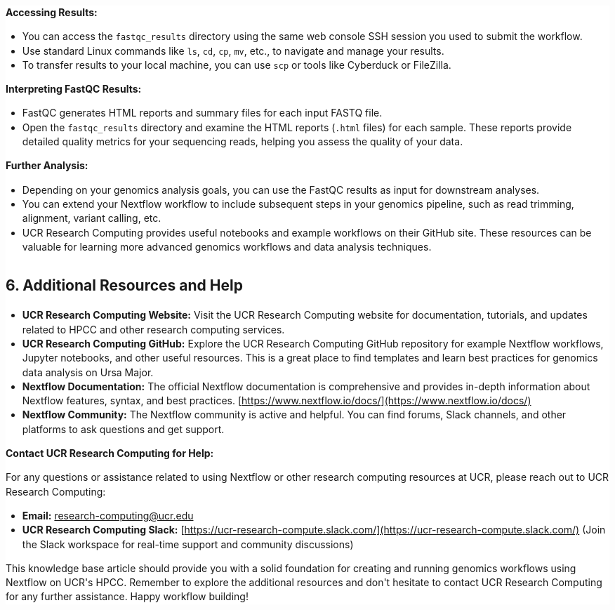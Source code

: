 **Accessing Results:**

*   You can access the `fastqc_results` directory using the same web console SSH session you used to submit the workflow.
*   Use standard Linux commands like `ls`, `cd`, `cp`, `mv`, etc., to navigate and manage your results.
*   To transfer results to your local machine, you can use `scp` or tools like Cyberduck or FileZilla.

**Interpreting FastQC Results:**

*   FastQC generates HTML reports and summary files for each input FASTQ file.
*   Open the `fastqc_results` directory and examine the HTML reports (`.html` files) for each sample. These reports provide detailed quality metrics for your sequencing reads, helping you assess the quality of your data.

**Further Analysis:**

*   Depending on your genomics analysis goals, you can use the FastQC results as input for downstream analyses.
*   You can extend your Nextflow workflow to include subsequent steps in your genomics pipeline, such as read trimming, alignment, variant calling, etc.
*   UCR Research Computing provides useful notebooks and example workflows on their GitHub site. These resources can be valuable for learning more advanced genomics workflows and data analysis techniques.

## 6. Additional Resources and Help <a name="additional-resources-and-help"></a>

*   **UCR Research Computing Website:**  Visit the UCR Research Computing website for documentation, tutorials, and updates related to HPCC and other research computing services.
*   **UCR Research Computing GitHub:** Explore the UCR Research Computing GitHub repository for example Nextflow workflows, Jupyter notebooks, and other useful resources. This is a great place to find templates and learn best practices for genomics data analysis on Ursa Major.
*   **Nextflow Documentation:** The official Nextflow documentation is comprehensive and provides in-depth information about Nextflow features, syntax, and best practices. [https://www.nextflow.io/docs/](https://www.nextflow.io/docs/)
*   **Nextflow Community:** The Nextflow community is active and helpful. You can find forums, Slack channels, and other platforms to ask questions and get support.

**Contact UCR Research Computing for Help:**

For any questions or assistance related to using Nextflow or other research computing resources at UCR, please reach out to UCR Research Computing:

*   **Email:** research-computing@ucr.edu
*   **UCR Research Computing Slack:**  [https://ucr-research-compute.slack.com/](https://ucr-research-compute.slack.com/) (Join the Slack workspace for real-time support and community discussions)

This knowledge base article should provide you with a solid foundation for creating and running genomics workflows using Nextflow on UCR's HPCC. Remember to explore the additional resources and don't hesitate to contact UCR Research Computing for any further assistance. Happy workflow building!